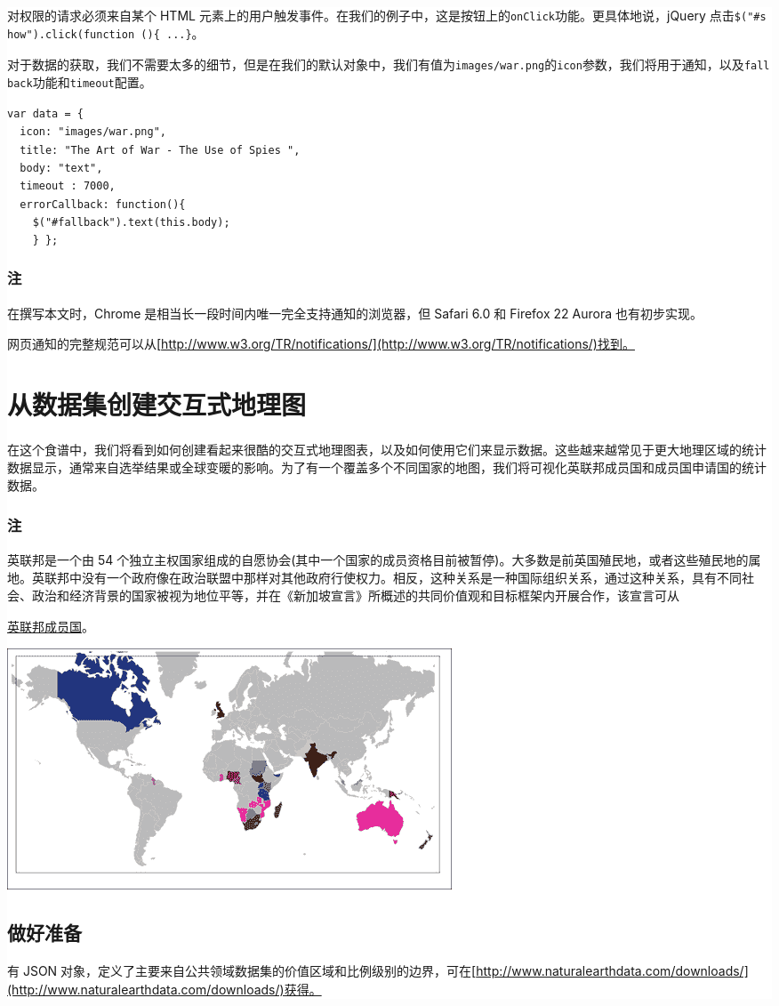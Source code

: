 对权限的请求必须来自某个 HTML 元素上的用户触发事件。在我们的例子中，这是按钮上的`onClick`功能。更具体地说，jQuery 点击`$("#show").click(function (){ ...}`。

对于数据的获取，我们不需要太多的细节，但是在我们的默认对象中，我们有值为`images/war.png`的`icon`参数，我们将用于通知，以及`fallback`功能和`timeout`配置。

```html
var data = {
  icon: "images/war.png",
  title: "The Art of War - The Use of Spies ",
  body: "text",
  timeout : 7000,
  errorCallback: function(){
    $("#fallback").text(this.body);
    } };
```

### 注

在撰写本文时，Chrome 是相当长一段时间内唯一完全支持通知的浏览器，但 Safari 6.0 和 Firefox 22 Aurora 也有初步实现。

网页通知的完整规范可以从[http://www.w3.org/TR/notifications/](http://www.w3.org/TR/notifications/)找到。

# 从数据集创建交互式地理图

在这个食谱中，我们将看到如何创建看起来很酷的交互式地理图表，以及如何使用它们来显示数据。这些越来越常见于更大地理区域的统计数据显示，通常来自选举结果或全球变暖的影响。为了有一个覆盖多个不同国家的地图，我们将可视化英联邦成员国和成员国申请国的统计数据。

### 注

英联邦是一个由 54 个独立主权国家组成的自愿协会(其中一个国家的成员资格目前被暂停)。大多数是前英国殖民地，或者这些殖民地的属地。英联邦中没有一个政府像在政治联盟中那样对其他政府行使权力。相反，这种关系是一种国际组织关系，通过这种关系，具有不同社会、政治和经济背景的国家被视为地位平等，并在《新加坡宣言》所概述的共同价值观和目标框架内开展合作，该宣言可从

[英联邦成员国](http://en.wikipedia.org/wiki/Member_states_of_the_Commonwealth_of_Nations)。

![Creating interactive Geo charts from a dataset](img/9282OT_03_07.jpg)

## 做好准备

有 JSON 对象，定义了主要来自公共领域数据集的价值区域和比例级别的边界，可在[http://www.naturalearthdata.com/downloads/](http://www.naturalearthdata.com/downloads/)获得。
